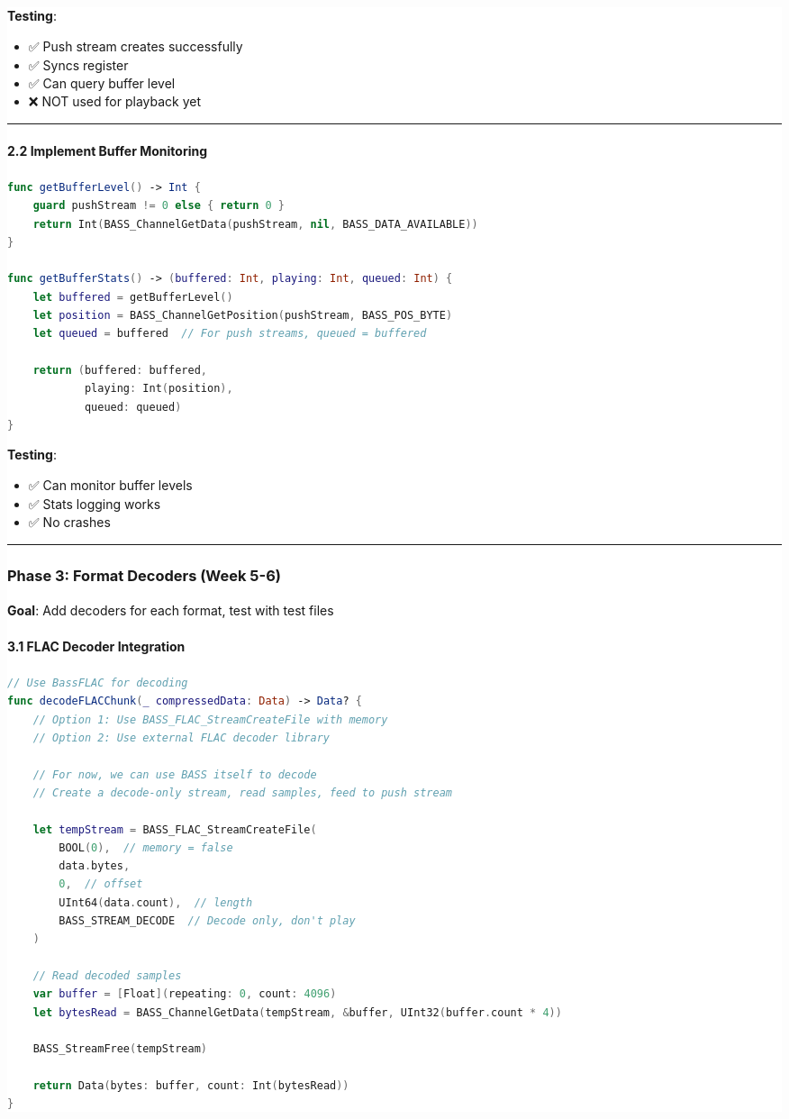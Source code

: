 **Testing**:
- ✅ Push stream creates successfully
- ✅ Syncs register
- ✅ Can query buffer level
- ❌ NOT used for playback yet

---

#### 2.2 Implement Buffer Monitoring
```swift
func getBufferLevel() -> Int {
    guard pushStream != 0 else { return 0 }
    return Int(BASS_ChannelGetData(pushStream, nil, BASS_DATA_AVAILABLE))
}

func getBufferStats() -> (buffered: Int, playing: Int, queued: Int) {
    let buffered = getBufferLevel()
    let position = BASS_ChannelGetPosition(pushStream, BASS_POS_BYTE)
    let queued = buffered  // For push streams, queued = buffered

    return (buffered: buffered,
            playing: Int(position),
            queued: queued)
}
```

**Testing**:
- ✅ Can monitor buffer levels
- ✅ Stats logging works
- ✅ No crashes

---

### Phase 3: Format Decoders (Week 5-6)
**Goal**: Add decoders for each format, test with test files

#### 3.1 FLAC Decoder Integration
```swift
// Use BassFLAC for decoding
func decodeFLACChunk(_ compressedData: Data) -> Data? {
    // Option 1: Use BASS_FLAC_StreamCreateFile with memory
    // Option 2: Use external FLAC decoder library

    // For now, we can use BASS itself to decode
    // Create a decode-only stream, read samples, feed to push stream

    let tempStream = BASS_FLAC_StreamCreateFile(
        BOOL(0),  // memory = false
        data.bytes,
        0,  // offset
        UInt64(data.count),  // length
        BASS_STREAM_DECODE  // Decode only, don't play
    )

    // Read decoded samples
    var buffer = [Float](repeating: 0, count: 4096)
    let bytesRead = BASS_ChannelGetData(tempStream, &buffer, UInt32(buffer.count * 4))

    BASS_StreamFree(tempStream)

    return Data(bytes: buffer, count: Int(bytesRead))
}
```
